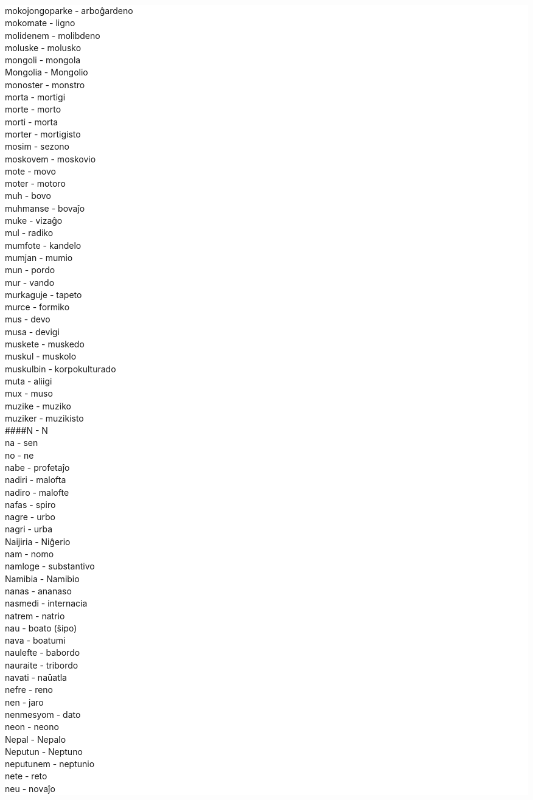 mokojongoparke - arboĝardeno  
mokomate - ligno  
molidenem - molibdeno  
moluske - molusko  
mongoli - mongola  
Mongolia - Mongolio  
monoster - monstro  
morta - mortigi  
morte - morto  
morti - morta  
morter - mortigisto  
mosim - sezono  
moskovem - moskovio  
mote - movo  
moter - motoro  
muh - bovo  
muhmanse - bovaĵo  
muke - vizaĝo  
mul - radiko  
mumfote - kandelo  
mumjan - mumio  
mun - pordo  
mur - vando  
murkaguje - tapeto  
murce - formiko  
mus - devo  
musa - devigi  
muskete - muskedo  
muskul - muskolo  
muskulbin - korpokulturado  
muta - aliigi  
mux - muso  
muzike - muziko  
muziker - muzikisto  
####N - N  
na - sen  
no - ne  
nabe - profetaĵo  
nadiri - malofta  
nadiro - malofte  
nafas - spiro  
nagre - urbo  
nagri - urba  
Naijiria - Niĝerio  
nam - nomo  
namloge - substantivo  
Namibia - Namibio  
nanas - ananaso  
nasmedi - internacia  
natrem - natrio  
nau - boato (ŝipo)  
nava - boatumi  
naulefte - babordo  
nauraite - tribordo  
navati - naūatla  
nefre - reno  
nen - jaro  
nenmesyom - dato  
neon - neono  
Nepal - Nepalo  
Neputun - Neptuno  
neputunem - neptunio  
nete - reto  
neu - novaĵo  